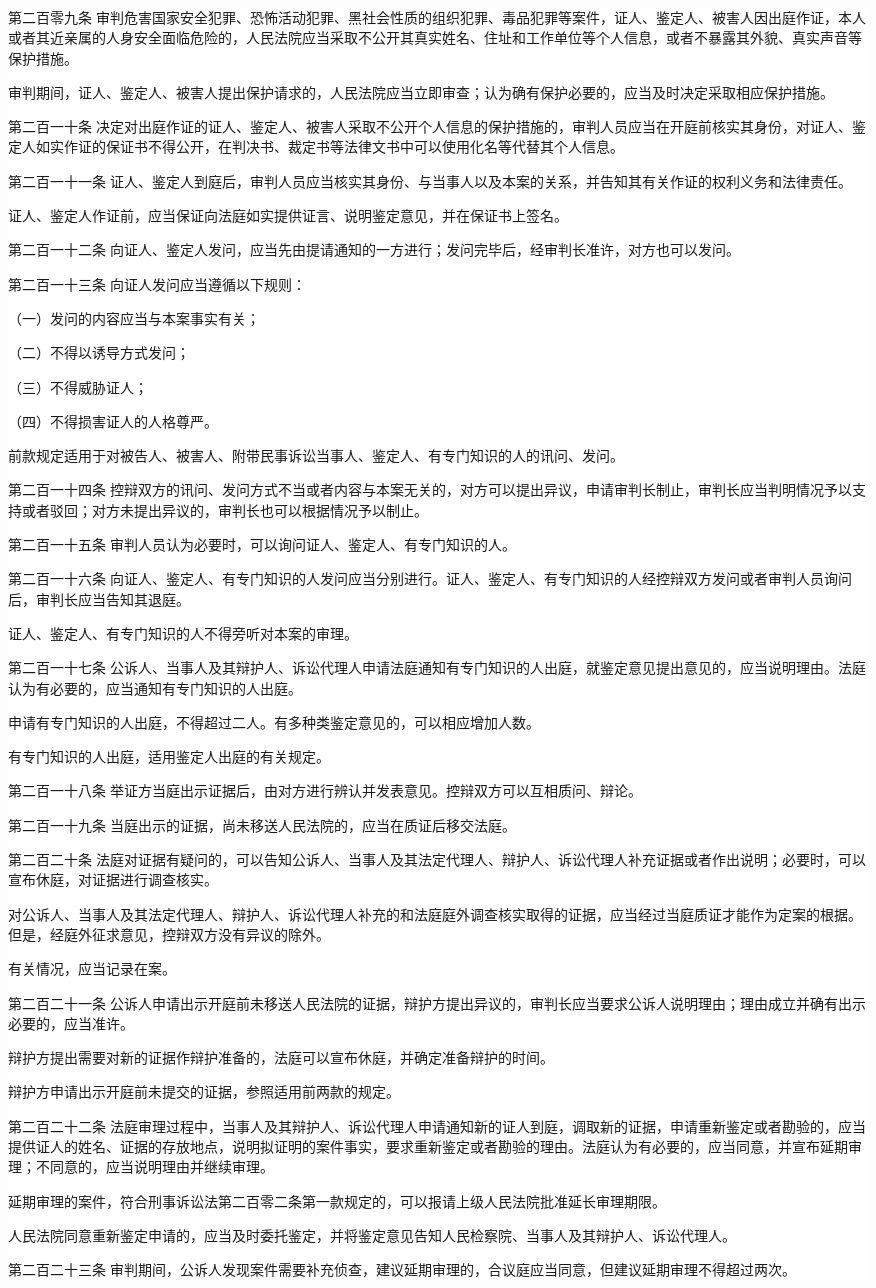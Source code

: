 第二百零九条 审判危害国家安全犯罪、恐怖活动犯罪、黑社会性质的组织犯罪、毒品犯罪等案件，证人、鉴定人、被害人因出庭作证，本人或者其近亲属的人身安全面临危险的，人民法院应当采取不公开其真实姓名、住址和工作单位等个人信息，或者不暴露其外貌、真实声音等保护措施。

审判期间，证人、鉴定人、被害人提出保护请求的，人民法院应当立即审查；认为确有保护必要的，应当及时决定采取相应保护措施。

第二百一十条 决定对出庭作证的证人、鉴定人、被害人采取不公开个人信息的保护措施的，审判人员应当在开庭前核实其身份，对证人、鉴定人如实作证的保证书不得公开，在判决书、裁定书等法律文书中可以使用化名等代替其个人信息。

第二百一十一条 证人、鉴定人到庭后，审判人员应当核实其身份、与当事人以及本案的关系，并告知其有关作证的权利义务和法律责任。

证人、鉴定人作证前，应当保证向法庭如实提供证言、说明鉴定意见，并在保证书上签名。

第二百一十二条 向证人、鉴定人发问，应当先由提请通知的一方进行；发问完毕后，经审判长准许，对方也可以发问。

第二百一十三条 向证人发问应当遵循以下规则：

（一）发问的内容应当与本案事实有关；

（二）不得以诱导方式发问；

（三）不得威胁证人；

（四）不得损害证人的人格尊严。

前款规定适用于对被告人、被害人、附带民事诉讼当事人、鉴定人、有专门知识的人的讯问、发问。

第二百一十四条 控辩双方的讯问、发问方式不当或者内容与本案无关的，对方可以提出异议，申请审判长制止，审判长应当判明情况予以支持或者驳回；对方未提出异议的，审判长也可以根据情况予以制止。

第二百一十五条 审判人员认为必要时，可以询问证人、鉴定人、有专门知识的人。

第二百一十六条 向证人、鉴定人、有专门知识的人发问应当分别进行。证人、鉴定人、有专门知识的人经控辩双方发问或者审判人员询问后，审判长应当告知其退庭。

证人、鉴定人、有专门知识的人不得旁听对本案的审理。

第二百一十七条 公诉人、当事人及其辩护人、诉讼代理人申请法庭通知有专门知识的人出庭，就鉴定意见提出意见的，应当说明理由。法庭认为有必要的，应当通知有专门知识的人出庭。

申请有专门知识的人出庭，不得超过二人。有多种类鉴定意见的，可以相应增加人数。

有专门知识的人出庭，适用鉴定人出庭的有关规定。

第二百一十八条 举证方当庭出示证据后，由对方进行辨认并发表意见。控辩双方可以互相质问、辩论。

第二百一十九条 当庭出示的证据，尚未移送人民法院的，应当在质证后移交法庭。

第二百二十条 法庭对证据有疑问的，可以告知公诉人、当事人及其法定代理人、辩护人、诉讼代理人补充证据或者作出说明；必要时，可以宣布休庭，对证据进行调查核实。

对公诉人、当事人及其法定代理人、辩护人、诉讼代理人补充的和法庭庭外调查核实取得的证据，应当经过当庭质证才能作为定案的根据。但是，经庭外征求意见，控辩双方没有异议的除外。

有关情况，应当记录在案。

第二百二十一条 公诉人申请出示开庭前未移送人民法院的证据，辩护方提出异议的，审判长应当要求公诉人说明理由；理由成立并确有出示必要的，应当准许。

辩护方提出需要对新的证据作辩护准备的，法庭可以宣布休庭，并确定准备辩护的时间。

辩护方申请出示开庭前未提交的证据，参照适用前两款的规定。

第二百二十二条 法庭审理过程中，当事人及其辩护人、诉讼代理人申请通知新的证人到庭，调取新的证据，申请重新鉴定或者勘验的，应当提供证人的姓名、证据的存放地点，说明拟证明的案件事实，要求重新鉴定或者勘验的理由。法庭认为有必要的，应当同意，并宣布延期审理；不同意的，应当说明理由并继续审理。

延期审理的案件，符合刑事诉讼法第二百零二条第一款规定的，可以报请上级人民法院批准延长审理期限。

人民法院同意重新鉴定申请的，应当及时委托鉴定，并将鉴定意见告知人民检察院、当事人及其辩护人、诉讼代理人。

第二百二十三条 审判期间，公诉人发现案件需要补充侦查，建议延期审理的，合议庭应当同意，但建议延期审理不得超过两次。
